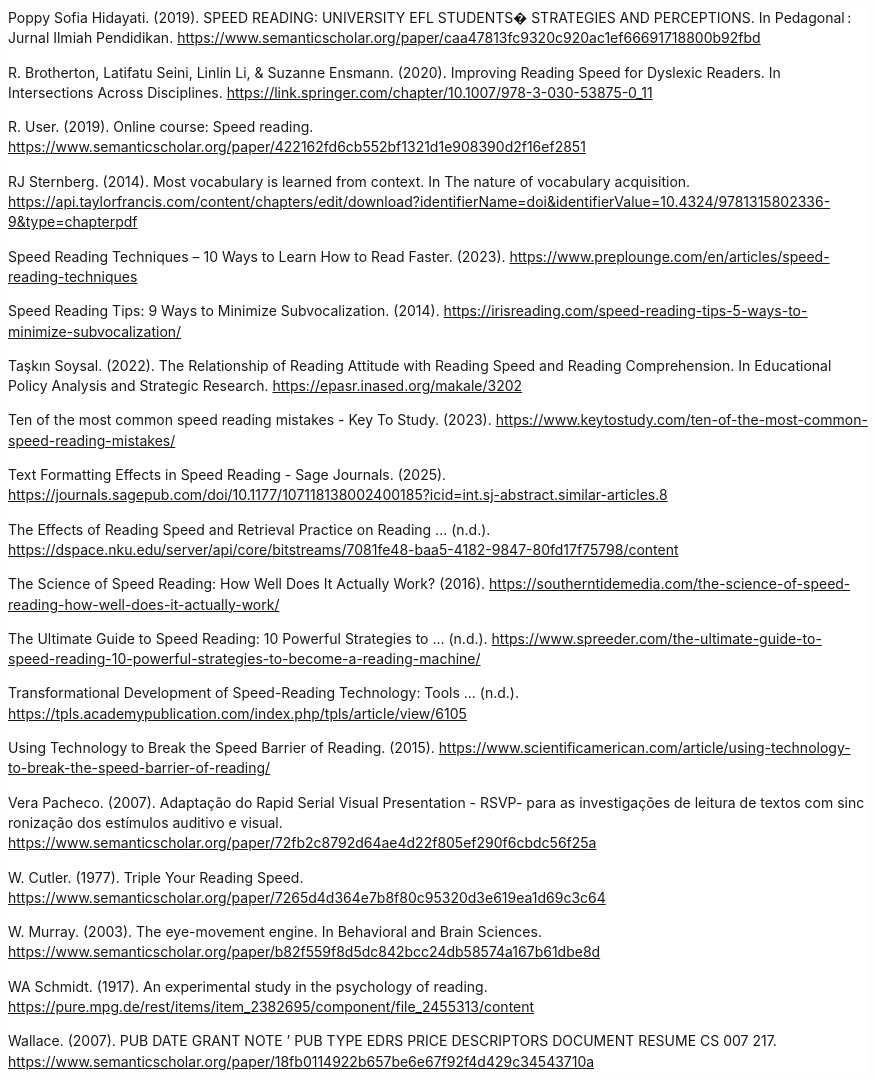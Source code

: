 Poppy Sofia Hidayati. (2019). SPEED READING: UNIVERSITY EFL STUDENTS� STRATEGIES AND PERCEPTIONS. In Pedagonal : Jurnal Ilmiah Pendidikan. https://www.semanticscholar.org/paper/caa47813fc9320c920ac1ef66691718800b92fbd

R. Brotherton, Latifatu Seini, Linlin Li, & Suzanne Ensmann. (2020). Improving Reading Speed for Dyslexic Readers. In Intersections Across Disciplines. https://link.springer.com/chapter/10.1007/978-3-030-53875-0_11

R. User. (2019). Online course: Speed reading. https://www.semanticscholar.org/paper/422162fd6cb552bf1321d1e908390d2f16ef2851

RJ Sternberg. (2014). Most vocabulary is learned from context. In The nature of vocabulary acquisition. https://api.taylorfrancis.com/content/chapters/edit/download?identifierName=doi&identifierValue=10.4324/9781315802336-9&type=chapterpdf

Speed Reading Techniques – 10 Ways to Learn How to Read Faster. (2023). https://www.preplounge.com/en/articles/speed-reading-techniques

Speed Reading Tips: 9 Ways to Minimize Subvocalization. (2014). https://irisreading.com/speed-reading-tips-5-ways-to-minimize-subvocalization/

Taşkın Soysal. (2022). The Relationship of Reading Attitude with Reading Speed and Reading Comprehension. In Educational Policy Analysis and Strategic Research. https://epasr.inased.org/makale/3202

Ten of the most common speed reading mistakes - Key To Study. (2023). https://www.keytostudy.com/ten-of-the-most-common-speed-reading-mistakes/

Text Formatting Effects in Speed Reading - Sage Journals. (2025). https://journals.sagepub.com/doi/10.1177/107118138002400185?icid=int.sj-abstract.similar-articles.8

The Effects of Reading Speed and Retrieval Practice on Reading ... (n.d.). https://dspace.nku.edu/server/api/core/bitstreams/7081fe48-baa5-4182-9847-80fd17f75798/content

The Science of Speed Reading: How Well Does It Actually Work? (2016). https://southerntidemedia.com/the-science-of-speed-reading-how-well-does-it-actually-work/

The Ultimate Guide to Speed Reading: 10 Powerful Strategies to ... (n.d.). https://www.spreeder.com/the-ultimate-guide-to-speed-reading-10-powerful-strategies-to-become-a-reading-machine/

Transformational Development of Speed-Reading Technology: Tools ... (n.d.). https://tpls.academypublication.com/index.php/tpls/article/view/6105

Using Technology to Break the Speed Barrier of Reading. (2015). https://www.scientificamerican.com/article/using-technology-to-break-the-speed-barrier-of-reading/

Vera Pacheco. (2007). Adaptação do Rapid Serial Visual Presentation - RSVP- para as investigações de leitura de textos com sinc ronização dos estímulos auditivo e visual. https://www.semanticscholar.org/paper/72fb2c8792d64ae4d22f805ef290f6cbdc56f25a

W. Cutler. (1977). Triple Your Reading Speed. https://www.semanticscholar.org/paper/7265d4d364e7b8f80c95320d3e619ea1d69c3c64

W. Murray. (2003). The eye-movement engine. In Behavioral and Brain Sciences. https://www.semanticscholar.org/paper/b82f559f8d5dc842bcc24db58574a167b61dbe8d

WA Schmidt. (1917). An experimental study in the psychology of reading. https://pure.mpg.de/rest/items/item_2382695/component/file_2455313/content

Wallace. (2007). PUB DATE GRANT NOTE ’ PUB TYPE EDRS PRICE DESCRIPTORS DOCUMENT RESUME CS 007 217. https://www.semanticscholar.org/paper/18fb0114922b657be6e67f92f4d429c34543710a

